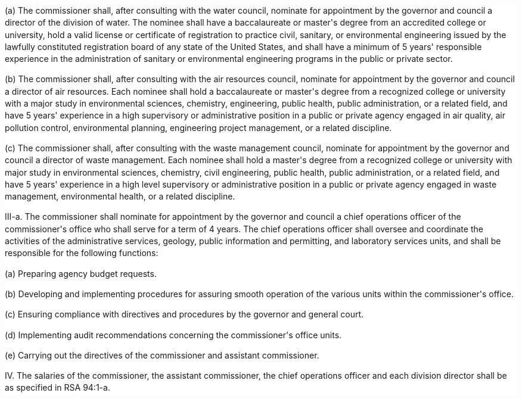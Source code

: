  (a) The commissioner shall, after consulting with the water
council, nominate for appointment by the governor and council a director
of the division of water. The nominee shall have a baccalaureate or
master's degree from an accredited college or university, hold a valid
license or certificate of registration to practice civil, sanitary, or
environmental engineering issued by the lawfully constituted
registration board of any state of the United States, and shall have a
minimum of 5 years' responsible experience in the administration of
sanitary or environmental engineering programs in the public or private
sector.
                                             
 (b) The commissioner shall, after consulting with the air
resources council, nominate for appointment by the governor and council
a director of air resources. Each nominee shall hold a baccalaureate or
master's degree from a recognized college or university with a major
study in environmental sciences, chemistry, engineering, public health,
public administration, or a related field, and have 5 years' experience
in a high supervisory or administrative position in a public or private
agency engaged in air quality, air pollution control, environmental
planning, engineering project management, or a related discipline.
                                             
 (c) The commissioner shall, after consulting with the waste
management council, nominate for appointment by the governor and council
a director of waste management. Each nominee shall hold a master's
degree from a recognized college or university with major study in
environmental sciences, chemistry, civil engineering, public health,
public administration, or a related field, and have 5 years' experience
in a high level supervisory or administrative position in a public or
private agency engaged in waste management, environmental health, or a
related discipline.
                                             
 III-a. The commissioner shall nominate for appointment by the
governor and council a chief operations officer of the commissioner's
office who shall serve for a term of 4 years. The chief operations
officer shall oversee and coordinate the activities of the
administrative services, geology, public information and permitting, and
laboratory services units, and shall be responsible for the following
functions:
                                             
 (a) Preparing agency budget requests.
                                             
 (b) Developing and implementing procedures for assuring smooth
operation of the various units within the commissioner's office.
                                             
 (c) Ensuring compliance with directives and procedures by the
governor and general court.
                                             
 (d) Implementing audit recommendations concerning the
commissioner's office units.
                                             
 (e) Carrying out the directives of the commissioner and assistant
commissioner.
                                             
 IV. The salaries of the commissioner, the assistant commissioner,
the chief operations officer and each division director shall be as
specified in RSA 94:1-a.
